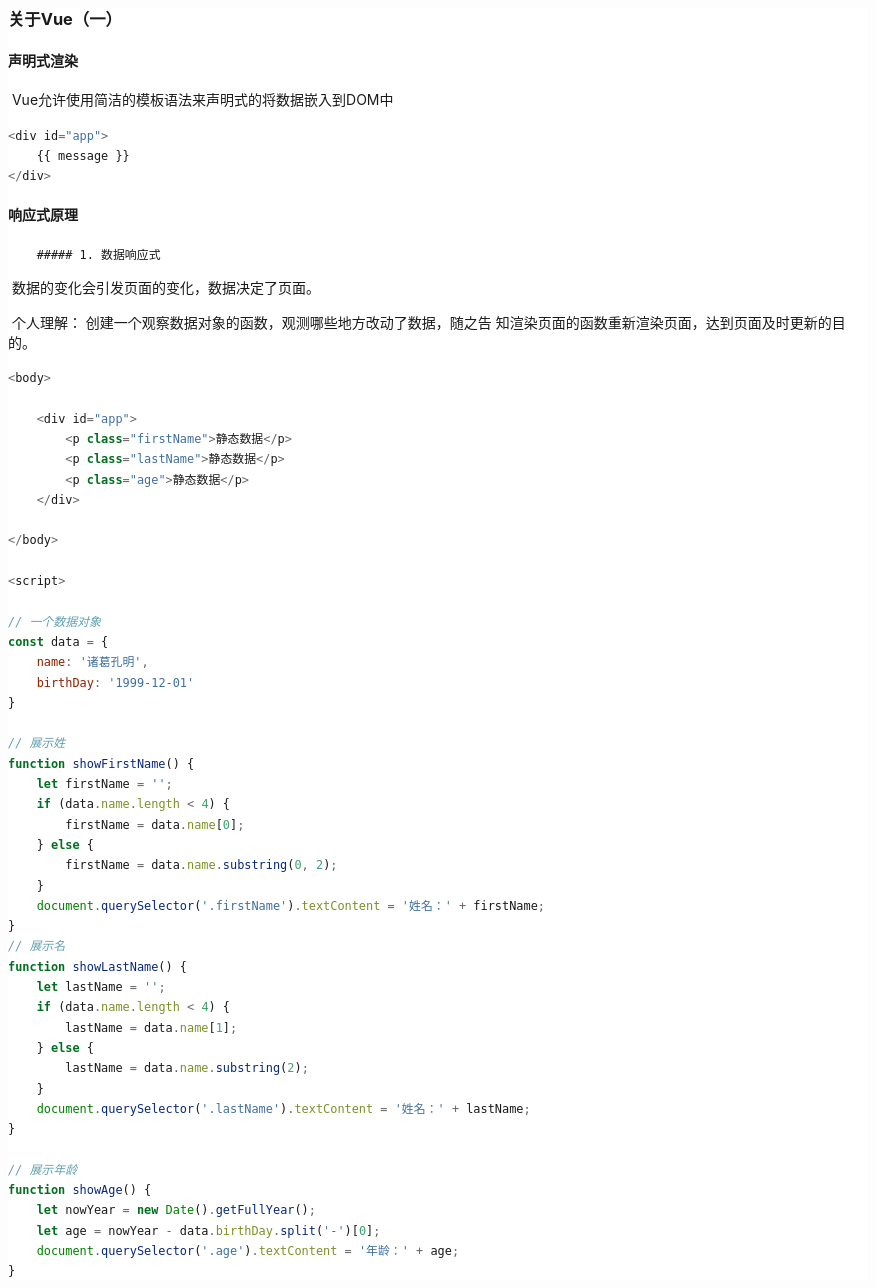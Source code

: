 ### 关于Vue（一）

#### 声明式渲染

​	Vue允许使用简洁的模板语法来声明式的将数据嵌入到DOM中

```JavaScript
<div id="app">
    {{ message }}
</div>
```

#### 响应式原理

		##### 1. 数据响应式

​	 数据的变化会引发页面的变化，数据决定了页面。

​	个人理解：   创建一个观察数据对象的函数，观测哪些地方改动了数据，随之告	知渲染页面的函数重新渲染页面，达到页面及时更新的目的。

```JavaScript
<body>

    <div id="app">
        <p class="firstName">静态数据</p>
        <p class="lastName">静态数据</p>
        <p class="age">静态数据</p>
    </div>

</body>

<script>

// 一个数据对象
const data = {
    name: '诸葛孔明',
    birthDay: '1999-12-01'
}

// 展示姓
function showFirstName() {
    let firstName = '';
    if (data.name.length < 4) {
        firstName = data.name[0];
    } else {
        firstName = data.name.substring(0, 2);
    }
    document.querySelector('.firstName').textContent = '姓名：' + firstName;
}
// 展示名
function showLastName() {
    let lastName = '';
    if (data.name.length < 4) {
        lastName = data.name[1];
    } else {
        lastName = data.name.substring(2);
    }
    document.querySelector('.lastName').textContent = '姓名：' + lastName;
}

// 展示年龄
function showAge() {
    let nowYear = new Date().getFullYear();
    let age = nowYear - data.birthDay.split('-')[0];
    document.querySelector('.age').textContent = '年龄：' + age;
}
```